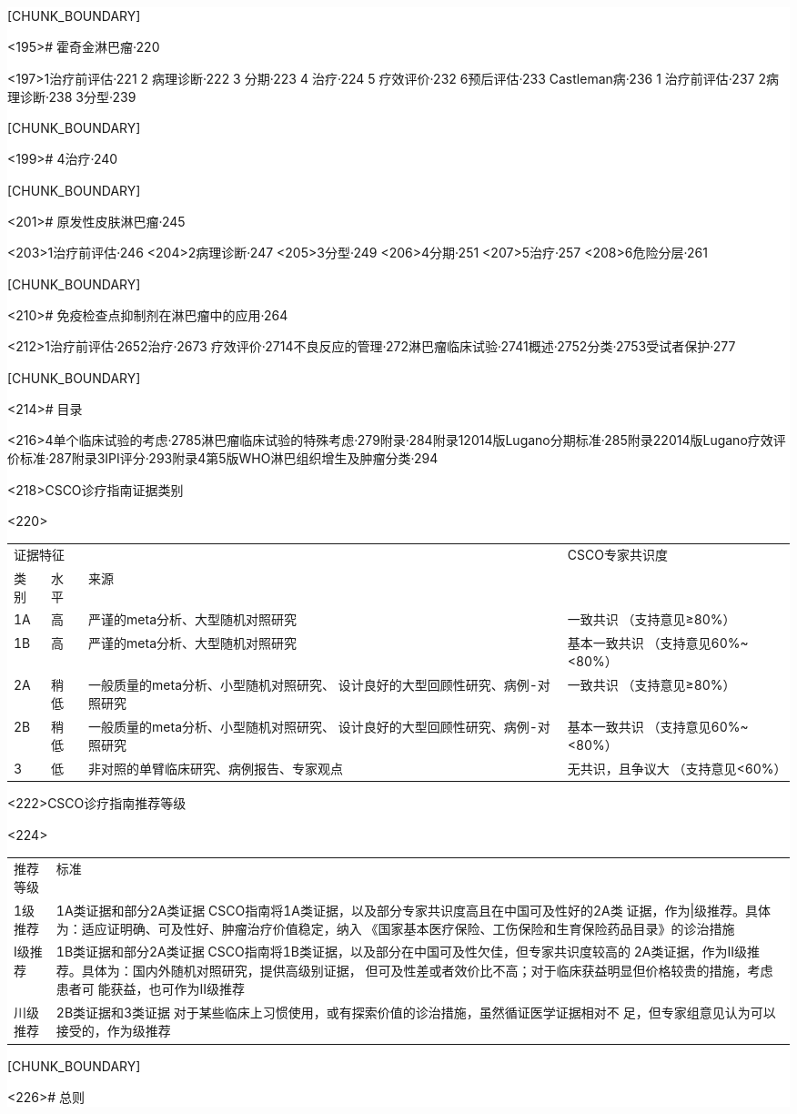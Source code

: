 
[CHUNK_BOUNDARY]

<195># 霍奇金淋巴瘤·220

<197>1治疗前评估·221 2 病理诊断·222 3 分期·223 4 治疗·224 5 疗效评价·232 6预后评估·233 Castleman病·236 1 治疗前评估·237 2病理诊断·238 3分型·239


[CHUNK_BOUNDARY]

<199># 4治疗·240


[CHUNK_BOUNDARY]

<201># 原发性皮肤淋巴瘤·245

<203>1治疗前评估·246
<204>2病理诊断·247
<205>3分型·249
<206>4分期·251
<207>5治疗·257
<208>6危险分层·261


[CHUNK_BOUNDARY]

<210># 免疫检查点抑制剂在淋巴瘤中的应用·264

<212>1治疗前评估·2652治疗·2673 疗效评价·2714不良反应的管理·272淋巴瘤临床试验·2741概述·2752分类·2753受试者保护·277


[CHUNK_BOUNDARY]

<214># 目录

<216>4单个临床试验的考虑·2785淋巴瘤临床试验的特殊考虑·279附录·284附录12014版Lugano分期标准·285附录22014版Lugano疗效评价标准·287附录3IPI评分·293附录4第5版WHO淋巴组织增生及肿瘤分类·294

<218>CSCO诊疗指南证据类别

<220><table><tr><td colspan="3">证据特征</td><td rowspan="2">CSCO专家共识度</td></tr><tr><td>类别</td><td>水平</td><td>来源</td></tr><tr><td>1A</td><td>高</td><td>严谨的meta分析、大型随机对照研究</td><td>一致共识 （支持意见≥80%）</td></tr><tr><td>1B</td><td>高</td><td>严谨的meta分析、大型随机对照研究</td><td>基本一致共识 （支持意见60%~&lt;80%）</td></tr><tr><td>2A</td><td>稍低</td><td>一般质量的meta分析、小型随机对照研究、 设计良好的大型回顾性研究、病例-对照研究</td><td>一致共识 （支持意见≥80%）</td></tr><tr><td>2B</td><td>稍低</td><td>一般质量的meta分析、小型随机对照研究、 设计良好的大型回顾性研究、病例-对照研究</td><td>基本一致共识 （支持意见60%~&lt;80%）</td></tr><tr><td>3</td><td>低</td><td>非对照的单臂临床研究、病例报告、专家观点</td><td>无共识，且争议大 （支持意见&lt;60%）</td></tr></table>

<222>CSCO诊疗指南推荐等级

<224><table><tr><td>推荐等级</td><td>标准</td></tr><tr><td>1级推荐</td><td>1A类证据和部分2A类证据 CSCO指南将1A类证据，以及部分专家共识度高且在中国可及性好的2A类 证据，作为|级推荐。具体为：适应证明确、可及性好、肿瘤治疗价值稳定，纳入 《国家基本医疗保险、工伤保险和生育保险药品目录》的诊治措施</td></tr><tr><td>I级推荐</td><td>1B类证据和部分2A类证据 CSCO指南将1B类证据，以及部分在中国可及性欠佳，但专家共识度较高的 2A类证据，作为Ⅱ级推荐。具体为：国内外随机对照研究，提供高级别证据， 但可及性差或者效价比不高；对于临床获益明显但价格较贵的措施，考虑患者可 能获益，也可作为Ⅱ级推荐</td></tr><tr><td>川级推荐</td><td>2B类证据和3类证据 对于某些临床上习惯使用，或有探索价值的诊治措施，虽然循证医学证据相对不 足，但专家组意见认为可以接受的，作为级推荐</td></tr></table>


[CHUNK_BOUNDARY]

<226># 总则
